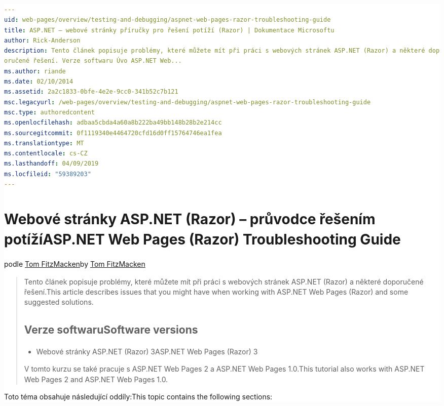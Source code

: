 ```yaml
---
uid: web-pages/overview/testing-and-debugging/aspnet-web-pages-razor-troubleshooting-guide
title: ASP.NET – webové stránky příručky pro řešení potíží (Razor) | Dokumentace Microsoftu
author: Rick-Anderson
description: Tento článek popisuje problémy, které můžete mít při práci s webových stránek ASP.NET (Razor) a některé doporučené řešení. Verze softwaru Úvo ASP.NET Web...
ms.author: riande
ms.date: 02/10/2014
ms.assetid: 2a2c1833-0bfe-4e2e-9cc0-341b52c7b121
msc.legacyurl: /web-pages/overview/testing-and-debugging/aspnet-web-pages-razor-troubleshooting-guide
msc.type: authoredcontent
ms.openlocfilehash: adbaa5cbda4a60a8b222ba49bb148b28b2e214cc
ms.sourcegitcommit: 0f1119340e4464720cfd16d0ff15764746ea1fea
ms.translationtype: MT
ms.contentlocale: cs-CZ
ms.lasthandoff: 04/09/2019
ms.locfileid: "59389203"
---
```

# <a name="aspnet-web-pages-razor-troubleshooting-guide"></a><span data-ttu-id="76c00-104">Webové stránky ASP.NET (Razor) – průvodce řešením potíží</span><span class="sxs-lookup"><span data-stu-id="76c00-104">ASP.NET Web Pages (Razor) Troubleshooting Guide</span></span>

<span data-ttu-id="76c00-105">podle [Tom FitzMacken](https://github.com/tfitzmac)</span><span class="sxs-lookup"><span data-stu-id="76c00-105">by [Tom FitzMacken](https://github.com/tfitzmac)</span></span>

> <span data-ttu-id="76c00-106">Tento článek popisuje problémy, které můžete mít při práci s webových stránek ASP.NET (Razor) a některé doporučené řešení.</span><span class="sxs-lookup"><span data-stu-id="76c00-106">This article describes issues that you might have when working with ASP.NET Web Pages (Razor) and some suggested solutions.</span></span>
> 
> ## <a name="software-versions"></a><span data-ttu-id="76c00-107">Verze softwaru</span><span class="sxs-lookup"><span data-stu-id="76c00-107">Software versions</span></span>
> 
> 
> - <span data-ttu-id="76c00-108">Webové stránky ASP.NET (Razor) 3</span><span class="sxs-lookup"><span data-stu-id="76c00-108">ASP.NET Web Pages (Razor) 3</span></span>
>   
> 
> <span data-ttu-id="76c00-109">V tomto kurzu se také pracuje s ASP.NET Web Pages 2 a ASP.NET Web Pages 1.0.</span><span class="sxs-lookup"><span data-stu-id="76c00-109">This tutorial also works with ASP.NET Web Pages 2 and ASP.NET Web Pages 1.0.</span></span>


<span data-ttu-id="76c00-110">Toto téma obsahuje následující oddíly:</span><span class="sxs-lookup"><span data-stu-id="76c00-110">This topic contains the following sections:</span></span>

